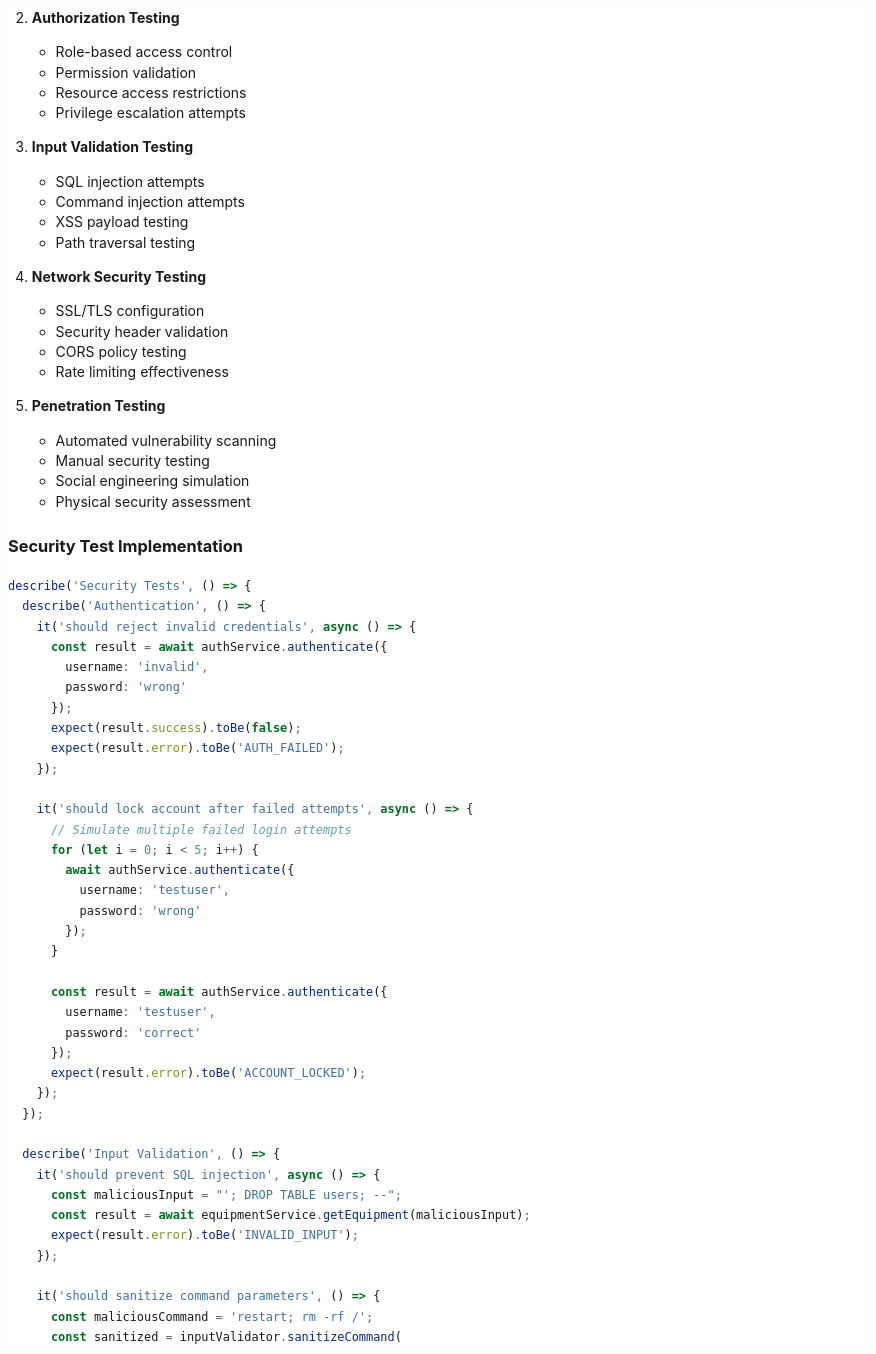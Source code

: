 2. **Authorization Testing**
   - Role-based access control
   - Permission validation
   - Resource access restrictions
   - Privilege escalation attempts

3. **Input Validation Testing**
   - SQL injection attempts
   - Command injection attempts
   - XSS payload testing
   - Path traversal testing

4. **Network Security Testing**
   - SSL/TLS configuration
   - Security header validation
   - CORS policy testing
   - Rate limiting effectiveness

5. **Penetration Testing**
   - Automated vulnerability scanning
   - Manual security testing
   - Social engineering simulation
   - Physical security assessment

### Security Test Implementation

```typescript
describe('Security Tests', () => {
  describe('Authentication', () => {
    it('should reject invalid credentials', async () => {
      const result = await authService.authenticate({
        username: 'invalid',
        password: 'wrong'
      });
      expect(result.success).toBe(false);
      expect(result.error).toBe('AUTH_FAILED');
    });

    it('should lock account after failed attempts', async () => {
      // Simulate multiple failed login attempts
      for (let i = 0; i < 5; i++) {
        await authService.authenticate({
          username: 'testuser',
          password: 'wrong'
        });
      }
      
      const result = await authService.authenticate({
        username: 'testuser',
        password: 'correct'
      });
      expect(result.error).toBe('ACCOUNT_LOCKED');
    });
  });

  describe('Input Validation', () => {
    it('should prevent SQL injection', async () => {
      const maliciousInput = "'; DROP TABLE users; --";
      const result = await equipmentService.getEquipment(maliciousInput);
      expect(result.error).toBe('INVALID_INPUT');
    });

    it('should sanitize command parameters', () => {
      const maliciousCommand = 'restart; rm -rf /';
      const sanitized = inputValidator.sanitizeCommand(
```